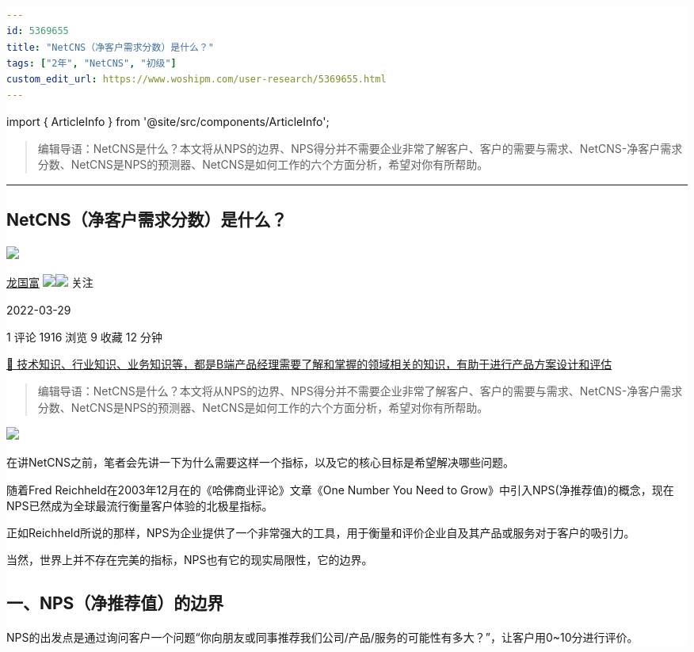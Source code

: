 ```yaml
---
id: 5369655
title: "NetCNS（净客户需求分数）是什么？"
tags: ["2年", "NetCNS", "初级"]
custom_edit_url: https://www.woshipm.com/user-research/5369655.html
---
```

import { ArticleInfo } from '@site/src/components/ArticleInfo';

<ArticleInfo
    author="龙国富"
    authorLink="https://www.woshipm.com/u/100850"
    published="2022-03-29"
    views={1916}
    comments={1}
    collects={9}
/>

> 编辑导语：NetCNS是什么？本文将从NPS的边界、NPS得分并不需要企业非常了解客户、客户的需要与需求、NetCNS-净客户需求分数、NetCNS是NPS的预测器、NetCNS是如何工作的六个方面分析，希望对你有所帮助。

---

## NetCNS（净客户需求分数）是什么？

[![](https://static.woshipm.com/view/woshipm_api_def_20230111172317_6089.png?imageView2/1/w/72/h/72/q/100)](https://www.woshipm.com/u/100850)

[龙国富](https://www.woshipm.com/u/100850) ![](https://static.woshipm.com/tag/1121_1@2x.png)![](https://static.woshipm.com/tag/2204_1@2x.png) 关注

2022-03-29

1 评论 1916 浏览 9 收藏 12 分钟

[🔗 技术知识、行业知识、业务知识等，都是B端产品经理需要了解和掌握的领域相关的知识，有助于进行产品方案设计和评估](https://ke.qidianla.com/courses/bcpm)

> 编辑导语：NetCNS是什么？本文将从NPS的边界、NPS得分并不需要企业非常了解客户、客户的需要与需求、NetCNS-净客户需求分数、NetCNS是NPS的预测器、NetCNS是如何工作的六个方面分析，希望对你有所帮助。

![](https://image.yunyingpai.com/wp/2022/03/YlOV4Izc8e4JGrf2WmBZ.png)

在讲NetCNS之前，笔者会先讲一下为什么需要这样一个指标，以及它的核心目标是希望解决哪些问题。

随着Fred Reichheld在2003年12月在的《哈佛商业评论》文章《One Number You Need to Grow》中引入NPS(净推荐值)的概念，现在NPS已然成为全球最流行衡量客户体验的北极星指标。

正如Reichheld所说的那样，NPS为企业提供了一个非常强大的工具，用于衡量和评价企业自及其产品或服务对于客户的吸引力。

当然，世界上并不存在完美的指标，NPS也有它的现实局限性，它的边界。

## 一、NPS（净推荐值）的边界

NPS的出发点是通过询问客户一个问题“你向朋友或同事推荐我们公司/产品/服务的可能性有多大？”，让客户用0~10分进行评价。
